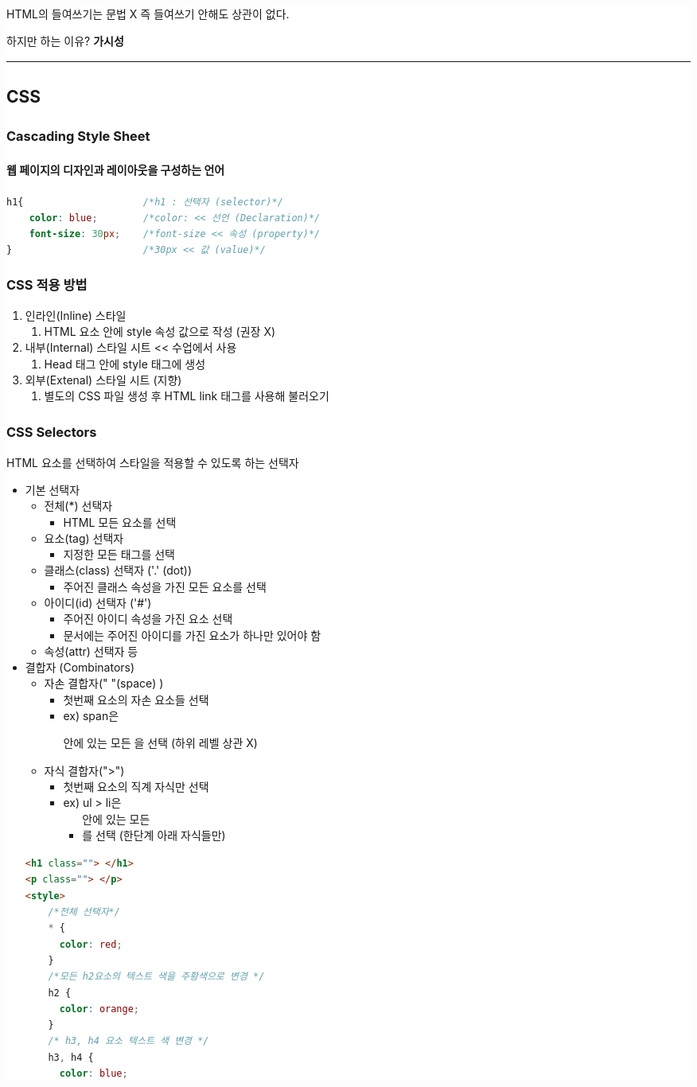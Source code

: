 HTML의 들여쓰기는 문법 X 즉 들여쓰기 안해도 상관이 없다.

하지만 하는 이유? **가시성**

----------------

## CSS

### Cascading Style Sheet

#### 웹 페이지의 디자인과 레이아웃을 구성하는 언어

```css
h1{						/*h1 : 선택자 (selector)*/ 
    color: blue;		/*color: << 선언 (Declaration)*/
    font-size: 30px;	/*font-size << 속성 (property)*/
}						/*30px << 값 (value)*/
```

### CSS 적용 방법

1. 인라인(Inline) 스타일
   1. HTML 요소 안에 style 속성 값으로 작성 (권장 X)
2. 내부(Internal) 스타일 시트  << 수업에서 사용
   1. Head 태그 안에 style 태그에 생성
3. 외부(Extenal) 스타일 시트 (지향)
   1. 별도의 CSS 파일 생성 후 HTML link 태그를 사용해 불러오기

### CSS Selectors

HTML 요소를 선택하여 스타일을 적용할 수 있도록 하는 선택자

- 기본 선택자
  - 전체(*) 선택자
    - HTML 모든 요소를 선택
  - 요소(tag) 선택자
    - 지정한 모든 태그를 선택
  - 클래스(class) 선택자 ('.' (dot))
    - 주어진 클래스 속성을 가진 모든 요소를 선택
  - 아이디(id) 선택자 ('#')
    - 주어진 아이디 속성을 가진 요소 선택
    - 문서에는 주어진 아이디를 가진 요소가 하나만 있어야 함
  - 속성(attr) 선택자 등
- 결합자 (Combinators)
  - 자손 결합자(" "(space) )
    - 첫번째 요소의 자손 요소들 선택
    - ex) span은 <p> 안에 있는 모든 <span>을 선택 (하위 레벨 상관 X)
  - 자식 결합자(">")
    - 첫번째 요소의 직계 자식만 선택
    - ex) ul > li은 <ul> 안에 있는 모든 <li>를 선택 (한단계 아래 자식들만)

```html
<h1 class=""> </h1>
<p class=""> </p> 
<style>
    /*전체 선택자*/
    * {
      color: red;
    }
    /*모든 h2요소의 텍스트 색을 주황색으로 변경 */
    h2 {
      color: orange;
    }
	/* h3, h4 요소 텍스트 색 변경 */
    h3, h4 {
      color: blue;
```